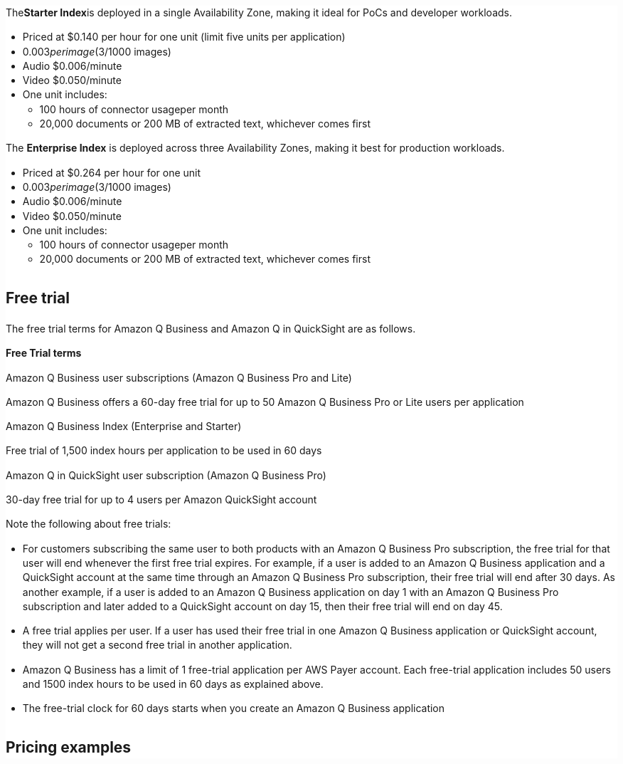 The**Starter Index**is deployed in a single Availability Zone, making it ideal for PoCs and developer workloads.

*   Priced at $0.140 per hour for one unit (limit five units per application)
*   $0.003 per image ($3/1000 images)
*   Audio $0.006/minute
*   Video $0.050/minute
*   One unit includes:
    *   100 hours of connector usageper month
    *   20,000 documents or 200 MB of extracted text, whichever comes first

The **Enterprise Index** is deployed across three Availability Zones, making it best for production workloads.

*   Priced at $0.264 per hour for one unit
*   $0.003 per image ($3/1000 images)
*   Audio $0.006/minute
*   Video $0.050/minute
*   One unit includes:
    *   100 hours of connector usageper month
    *   20,000 documents or 200 MB of extracted text, whichever comes first

Free trial
----------

The free trial terms for Amazon Q Business and Amazon Q in QuickSight are as follows.  

**Free Trial terms**

Amazon Q Business user subscriptions (Amazon Q Business Pro and Lite)

Amazon Q Business offers a 60-day free trial for up to 50 Amazon Q Business Pro or Lite users per application

Amazon Q Business Index (Enterprise and Starter)

Free trial of 1,500 index hours per application to be used in 60 days

Amazon Q in QuickSight user subscription (Amazon Q Business Pro)

30-day free trial for up to 4 users per Amazon QuickSight account

  
Note the following about free trials:

*   For customers subscribing the same user to both products with an Amazon Q Business Pro subscription, the free trial for that user will end whenever the first free trial expires. For example, if a user is added to an Amazon Q Business application and a QuickSight account at the same time through an Amazon Q Business Pro subscription, their free trial will end after 30 days. As another example, if a user is added to an Amazon Q Business application on day 1 with an Amazon Q Business Pro subscription and later added to a QuickSight account on day 15, then their free trial will end on day 45.
*   A free trial applies per user. If a user has used their free trial in one Amazon Q Business application or QuickSight account, they will not get a second free trial in another application.  
    
*   Amazon Q Business has a limit of 1 free-trial application per AWS Payer account. Each free-trial application includes 50 users and 1500 index hours to be used in 60 days as explained above.
*   The free-trial clock for 60 days starts when you create an Amazon Q Business application

Pricing examples
----------------
